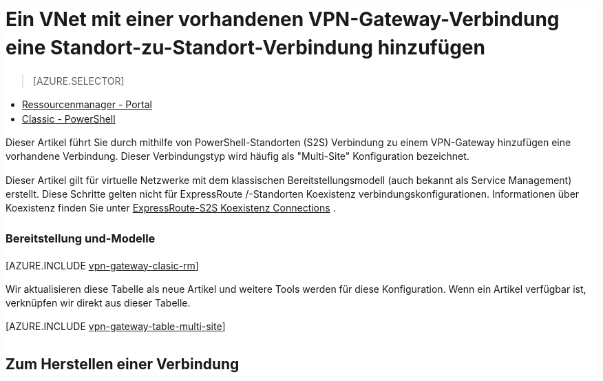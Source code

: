 <properties 
   pageTitle="Verbinden Sie ein virtuelles Netzwerk VPN-Gateway mit PowerShell Standorten | Microsoft Azure"
   description="Dieser Artikel führt Sie durch ein virtuelles Netzwerk über ein VPN-Gateway für das klassische Bereitstellungsmodell Lokal lokalen Standorten herstellen."
   services="vpn-gateway"
   documentationCenter="na"
   authors="yushwang"
   manager="rossort"
   editor=""
   tags="azure-service-management"/>

<tags 
   ms.service="vpn-gateway"
   ms.devlang="na"
   ms.topic="article"
   ms.tgt_pltfrm="na"
   ms.workload="infrastructure-services"
   ms.date="05/11/2016"
   ms.author="yushwang" />

# <a name="add-a-site-to-site-connection-to-a-vnet-with-an-existing-vpn-gateway-connection"></a>Ein VNet mit einer vorhandenen VPN-Gateway-Verbindung eine Standort-zu-Standort-Verbindung hinzufügen

> [AZURE.SELECTOR]
- [Ressourcenmanager - Portal](vpn-gateway-howto-multi-site-to-site-resource-manager-portal.md)
- [Classic - PowerShell](vpn-gateway-multi-site.md)

Dieser Artikel führt Sie durch mithilfe von PowerShell-Standorten (S2S) Verbindung zu einem VPN-Gateway hinzufügen eine vorhandene Verbindung. Dieser Verbindungstyp wird häufig als "Multi-Site" Konfiguration bezeichnet. 

Dieser Artikel gilt für virtuelle Netzwerke mit dem klassischen Bereitstellungsmodell (auch bekannt als Service Management) erstellt. Diese Schritte gelten nicht für ExpressRoute /-Standorten Koexistenz verbindungskonfigurationen. Informationen über Koexistenz finden Sie unter [ExpressRoute-S2S Koexistenz Connections](../expressroute/expressroute-howto-coexist-classic.md) .

### <a name="deployment-models-and-methods"></a>Bereitstellung und-Modelle

[AZURE.INCLUDE [vpn-gateway-clasic-rm](../../includes/vpn-gateway-classic-rm-include.md)] 

Wir aktualisieren diese Tabelle als neue Artikel und weitere Tools werden für diese Konfiguration. Wenn ein Artikel verfügbar ist, verknüpfen wir direkt aus dieser Tabelle.

[AZURE.INCLUDE [vpn-gateway-table-multi-site](../../includes/vpn-gateway-table-multisite-include.md)] 



## <a name="about-connecting"></a>Zum Herstellen einer Verbindung
